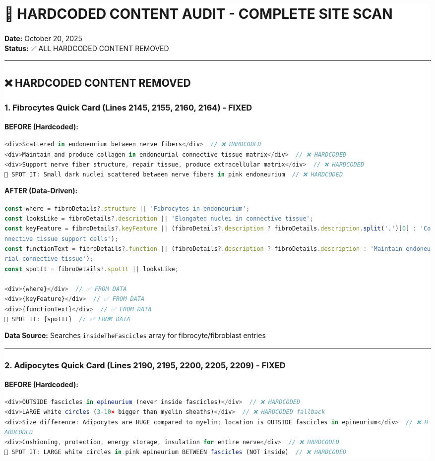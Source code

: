 # 🚨 HARDCODED CONTENT AUDIT - COMPLETE SITE SCAN

**Date:** October 20, 2025  
**Status:** ✅ ALL HARDCODED CONTENT REMOVED

---

## ❌ HARDCODED CONTENT REMOVED

### **1. Fibrocytes Quick Card (Lines 2145, 2155, 2160, 2164) - FIXED**

**BEFORE (Hardcoded):**
```javascript
<div>Scattered in endoneurium between nerve fibers</div>  // ❌ HARDCODED
<div>Maintain and produce collagen in endoneurial connective tissue matrix</div>  // ❌ HARDCODED
<div>Support nerve fiber structure, repair tissue, produce extracellular matrix</div>  // ❌ HARDCODED
🎯 SPOT IT: Small dark nuclei scattered between nerve fibers in pink endoneurium  // ❌ HARDCODED
```

**AFTER (Data-Driven):**
```javascript
const where = fibroDetails?.structure || 'Fibrocytes in endoneurium';
const looksLike = fibroDetails?.description || 'Elongated nuclei in connective tissue';
const keyFeature = fibroDetails?.keyFeature || (fibroDetails?.description ? fibroDetails.description.split('.')[0] : 'Connective tissue support cells');
const functionText = fibroDetails?.function || (fibroDetails?.description ? fibroDetails.description : 'Maintain endoneurial connective tissue');
const spotIt = fibroDetails?.spotIt || looksLike;

<div>{where}</div>  // ✅ FROM DATA
<div>{keyFeature}</div>  // ✅ FROM DATA
<div>{functionText}</div>  // ✅ FROM DATA
🎯 SPOT IT: {spotIt}  // ✅ FROM DATA
```

**Data Source:** Searches `insideTheFascicles` array for fibrocyte/fibroblast entries

---

### **2. Adipocytes Quick Card (Lines 2190, 2195, 2200, 2205, 2209) - FIXED**

**BEFORE (Hardcoded):**
```javascript
<div>OUTSIDE fascicles in epineurium (never inside fascicles)</div>  // ❌ HARDCODED
<div>LARGE white circles (3-10× bigger than myelin sheaths)</div>  // ❌ HARDCODED fallback
<div>Size difference: Adipocytes are HUGE compared to myelin; location is OUTSIDE fascicles in epineurium</div>  // ❌ HARDCODED
<div>Cushioning, protection, energy storage, insulation for entire nerve</div>  // ❌ HARDCODED
🎯 SPOT IT: LARGE white circles in pink epineurium BETWEEN fascicles (NOT inside)  // ❌ HARDCODED
```
